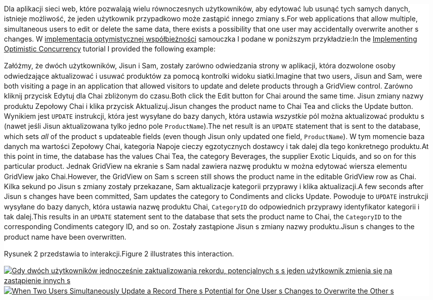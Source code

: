 <span data-ttu-id="808c7-118">Dla aplikacji sieci web, które pozwalają wielu równoczesnych użytkowników, aby edytować lub usunąć tych samych danych, istnieje możliwość, że jeden użytkownik przypadkowo może zastąpić innego zmiany s.</span><span class="sxs-lookup"><span data-stu-id="808c7-118">For web applications that allow multiple, simultaneous users to edit or delete the same data, there exists a possibility that one user may accidentally overwrite another s changes.</span></span> <span data-ttu-id="808c7-119">W [implementacja optymistycznej współbieżności](../editing-inserting-and-deleting-data/implementing-optimistic-concurrency-vb.md) samouczka I podane w poniższym przykładzie:</span><span class="sxs-lookup"><span data-stu-id="808c7-119">In the [Implementing Optimistic Concurrency](../editing-inserting-and-deleting-data/implementing-optimistic-concurrency-vb.md) tutorial I provided the following example:</span></span>

<span data-ttu-id="808c7-120">Załóżmy, że dwóch użytkowników, Jisun i Sam, zostały zarówno odwiedzania strony w aplikacji, która dozwolone osoby odwiedzające aktualizować i usuwać produktów za pomocą kontrolki widoku siatki.</span><span class="sxs-lookup"><span data-stu-id="808c7-120">Imagine that two users, Jisun and Sam, were both visiting a page in an application that allowed visitors to update and delete products through a GridView control.</span></span> <span data-ttu-id="808c7-121">Zarówno kliknij przycisk Edytuj dla Chai zbliżonym do czasu.</span><span class="sxs-lookup"><span data-stu-id="808c7-121">Both click the Edit button for Chai around the same time.</span></span> <span data-ttu-id="808c7-122">Jisun zmiany nazwy produktu Zepołowy Chai i klika przycisk Aktualizuj.</span><span class="sxs-lookup"><span data-stu-id="808c7-122">Jisun changes the product name to Chai Tea and clicks the Update button.</span></span> <span data-ttu-id="808c7-123">Wynikiem jest `UPDATE` instrukcji, która jest wysyłane do bazy danych, która ustawia *wszystkie* pól można aktualizować produktu s (nawet jeśli Jisun aktualizowana tylko jedno pole `ProductName`).</span><span class="sxs-lookup"><span data-stu-id="808c7-123">The net result is an `UPDATE` statement that is sent to the database, which sets *all* of the product s updateable fields (even though Jisun only updated one field, `ProductName`).</span></span> <span data-ttu-id="808c7-124">W tym momencie baza danych ma wartości Zepołowy Chai, kategoria Napoje cieczy egzotycznych dostawcy i tak dalej dla tego konkretnego produktu.</span><span class="sxs-lookup"><span data-stu-id="808c7-124">At this point in time, the database has the values Chai Tea, the category Beverages, the supplier Exotic Liquids, and so on for this particular product.</span></span> <span data-ttu-id="808c7-125">Jednak GridView na ekranie s Sam nadal zawiera nazwę produktu w można edytować wiersza elementu GridView jako Chai.</span><span class="sxs-lookup"><span data-stu-id="808c7-125">However, the GridView on Sam s screen still shows the product name in the editable GridView row as Chai.</span></span> <span data-ttu-id="808c7-126">Kilka sekund po Jisun s zmiany zostały przekazane, Sam aktualizacje kategorii przyprawy i klika aktualizacji.</span><span class="sxs-lookup"><span data-stu-id="808c7-126">A few seconds after Jisun s changes have been committed, Sam updates the category to Condiments and clicks Update.</span></span> <span data-ttu-id="808c7-127">Powoduje to `UPDATE` instrukcji wysyłane do bazy danych, która ustawia nazwę produktu Chai, `CategoryID` do odpowiednich przyprawy identyfikator kategorii i tak dalej.</span><span class="sxs-lookup"><span data-stu-id="808c7-127">This results in an `UPDATE` statement sent to the database that sets the product name to Chai, the `CategoryID` to the corresponding Condiments category ID, and so on.</span></span> <span data-ttu-id="808c7-128">Zostały zastąpione Jisun s zmiany nazwy produktu.</span><span class="sxs-lookup"><span data-stu-id="808c7-128">Jisun s changes to the product name have been overwritten.</span></span>

<span data-ttu-id="808c7-129">Rysunek 2 przedstawia to interakcji.</span><span class="sxs-lookup"><span data-stu-id="808c7-129">Figure 2 illustrates this interaction.</span></span>


<span data-ttu-id="808c7-130">[![Gdy dwóch użytkowników jednocześnie zaktualizowania rekordu, potencjalnych s s jeden użytkownik zmienia się na zastąpienie innych s](implementing-optimistic-concurrency-with-the-sqldatasource-vb/_static/image2.gif)](implementing-optimistic-concurrency-with-the-sqldatasource-vb/_static/image1.png)</span><span class="sxs-lookup"><span data-stu-id="808c7-130">[![When Two Users Simultaneously Update a Record There s Potential for One User s Changes to Overwrite the Other s](implementing-optimistic-concurrency-with-the-sqldatasource-vb/_static/image2.gif)](implementing-optimistic-concurrency-with-the-sqldatasource-vb/_static/image1.png)</span></span>
